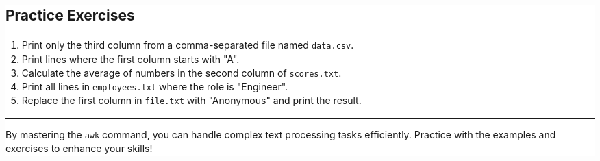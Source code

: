## Practice Exercises
1. Print only the third column from a comma-separated file named `data.csv`.
2. Print lines where the first column starts with "A".
3. Calculate the average of numbers in the second column of `scores.txt`.
4. Print all lines in `employees.txt` where the role is "Engineer".
5. Replace the first column in `file.txt` with "Anonymous" and print the result.

---

By mastering the `awk` command, you can handle complex text processing tasks efficiently. Practice with the examples and exercises to enhance your skills!

